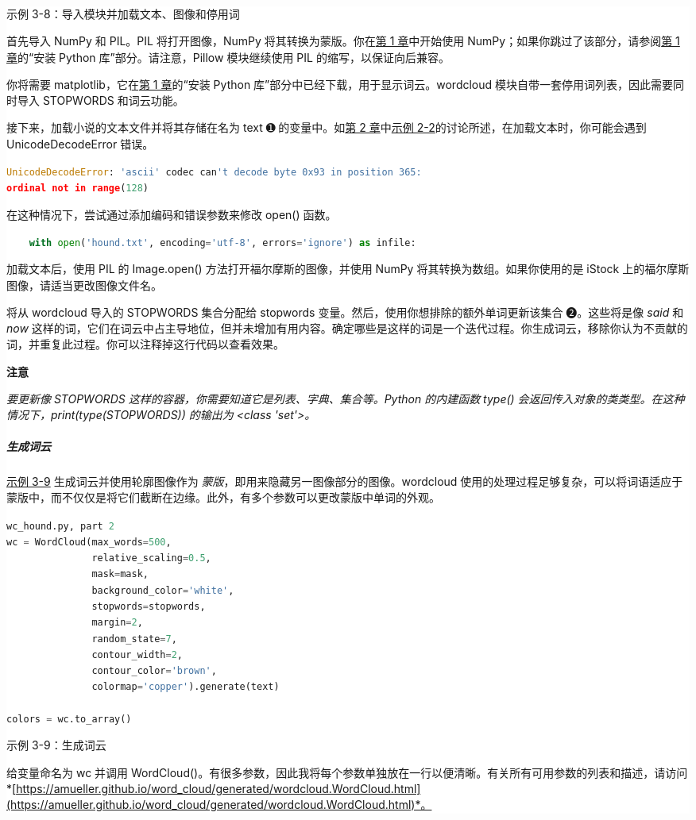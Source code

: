 示例 3-8：导入模块并加载文本、图像和停用词

首先导入 NumPy 和 PIL。PIL 将打开图像，NumPy 将其转换为蒙版。你在[第 1 章](ch01.xhtml)中开始使用 NumPy；如果你跳过了该部分，请参阅[第 1 章](ch01.xhtml#page_6)的“安装 Python 库”部分。请注意，Pillow 模块继续使用 PIL 的缩写，以保证向后兼容。

你将需要 matplotlib，它在[第 1 章](ch01.xhtml)的“安装 Python 库”部分中已经下载，用于显示词云。wordcloud 模块自带一套停用词列表，因此需要同时导入 STOPWORDS 和词云功能。

接下来，加载小说的文本文件并将其存储在名为 text ➊ 的变量中。如[第 2 章](ch02.xhtml)中[示例 2-2](ch02.xhtml#ch02list2)的讨论所述，在加载文本时，你可能会遇到 UnicodeDecodeError 错误。

```py
UnicodeDecodeError: 'ascii' codec can't decode byte 0x93 in position 365:
ordinal not in range(128)
```

在这种情况下，尝试通过添加编码和错误参数来修改 open() 函数。

```py
    with open('hound.txt', encoding='utf-8', errors='ignore') as infile:
```

加载文本后，使用 PIL 的 Image.open() 方法打开福尔摩斯的图像，并使用 NumPy 将其转换为数组。如果你使用的是 iStock 上的福尔摩斯图像，请适当更改图像文件名。

将从 wordcloud 导入的 STOPWORDS 集合分配给 stopwords 变量。然后，使用你想排除的额外单词更新该集合 ➋。这些将是像 *said* 和 *now* 这样的词，它们在词云中占主导地位，但并未增加有用内容。确定哪些是这样的词是一个迭代过程。你生成词云，移除你认为不贡献的词，并重复此过程。你可以注释掉这行代码以查看效果。

**注意**

*要更新像 STOPWORDS 这样的容器，你需要知道它是列表、字典、集合等。Python 的内建函数 type() 会返回传入对象的类类型。在这种情况下，print(type(STOPWORDS)) 的输出为 <class 'set'>。*

##### **生成词云**

[示例 3-9](ch03.xhtml#ch03list9) 生成词云并使用轮廓图像作为 *蒙版*，即用来隐藏另一图像部分的图像。wordcloud 使用的处理过程足够复杂，可以将词语适应于蒙版中，而不仅仅是将它们截断在边缘。此外，有多个参数可以更改蒙版中单词的外观。

```py
wc_hound.py, part 2
wc = WordCloud(max_words=500,
               relative_scaling=0.5,
               mask=mask,
               background_color='white',
               stopwords=stopwords,
               margin=2,
               random_state=7,
               contour_width=2,
               contour_color='brown',
               colormap='copper').generate(text)

colors = wc.to_array()
```

示例 3-9：生成词云

给变量命名为 wc 并调用 WordCloud()。有很多参数，因此我将每个参数单独放在一行以便清晰。有关所有可用参数的列表和描述，请访问 *[https://amueller.github.io/word_cloud/generated/wordcloud.WordCloud.html](https://amueller.github.io/word_cloud/generated/wordcloud.WordCloud.html)*。
